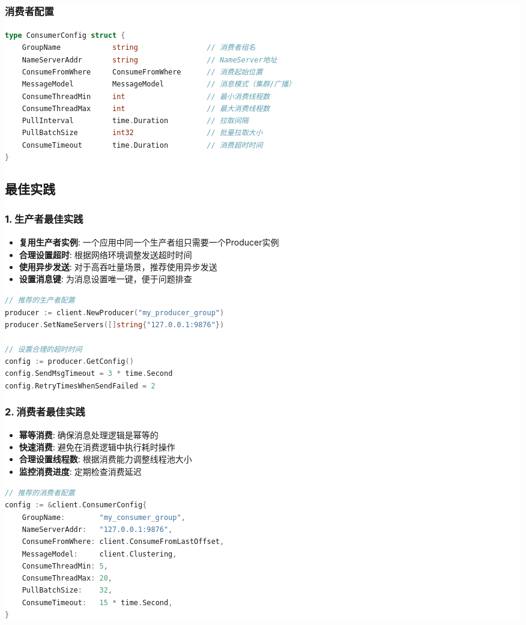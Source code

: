 ### 消费者配置

```go
type ConsumerConfig struct {
    GroupName            string                // 消费者组名
    NameServerAddr       string                // NameServer地址
    ConsumeFromWhere     ConsumeFromWhere      // 消费起始位置
    MessageModel         MessageModel          // 消息模式（集群/广播）
    ConsumeThreadMin     int                   // 最小消费线程数
    ConsumeThreadMax     int                   // 最大消费线程数
    PullInterval         time.Duration         // 拉取间隔
    PullBatchSize        int32                 // 批量拉取大小
    ConsumeTimeout       time.Duration         // 消费超时时间
}
```

## 最佳实践

### 1. 生产者最佳实践

- **复用生产者实例**: 一个应用中同一个生产者组只需要一个Producer实例
- **合理设置超时**: 根据网络环境调整发送超时时间
- **使用异步发送**: 对于高吞吐量场景，推荐使用异步发送
- **设置消息键**: 为消息设置唯一键，便于问题排查

```go
// 推荐的生产者配置
producer := client.NewProducer("my_producer_group")
producer.SetNameServers([]string{"127.0.0.1:9876"})

// 设置合理的超时时间
config := producer.GetConfig()
config.SendMsgTimeout = 3 * time.Second
config.RetryTimesWhenSendFailed = 2
```

### 2. 消费者最佳实践

- **幂等消费**: 确保消息处理逻辑是幂等的
- **快速消费**: 避免在消费逻辑中执行耗时操作
- **合理设置线程数**: 根据消费能力调整线程池大小
- **监控消费进度**: 定期检查消费延迟

```go
// 推荐的消费者配置
config := &client.ConsumerConfig{
    GroupName:        "my_consumer_group",
    NameServerAddr:   "127.0.0.1:9876",
    ConsumeFromWhere: client.ConsumeFromLastOffset,
    MessageModel:     client.Clustering,
    ConsumeThreadMin: 5,
    ConsumeThreadMax: 20,
    PullBatchSize:    32,
    ConsumeTimeout:   15 * time.Second,
}
```
